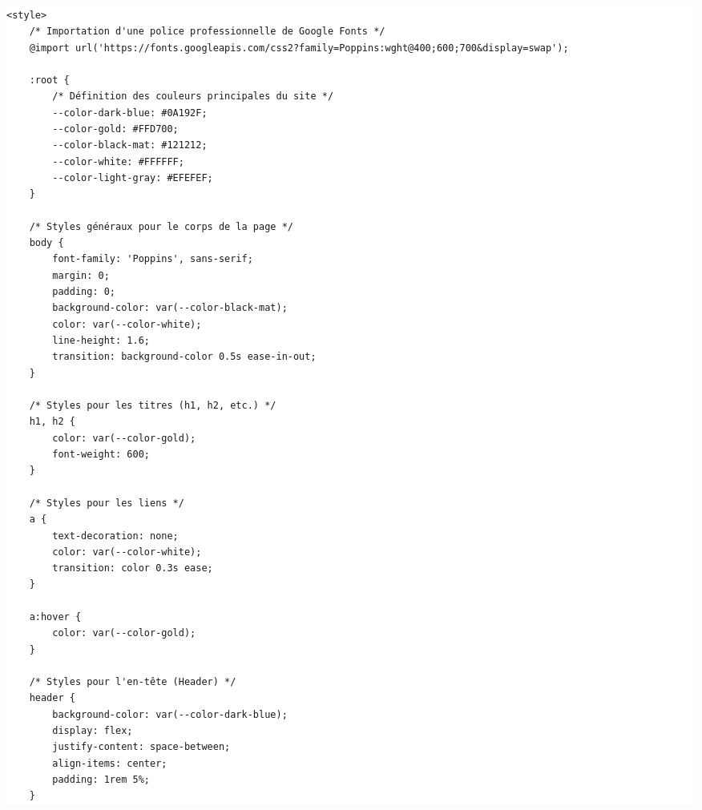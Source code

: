 <!DOCTYPE html>
<html lang="fr">
<head>
    <meta charset="UTF-8">
    <meta name="viewport" content="width=device-width, initial-scale=1.0">
    <title data-i18n="pageTitle">Altea Bank - Le crédit transparent, rapide et sécurisé</title>
    <link rel="stylesheet" href="https://cdnjs.cloudflare.com/ajax/libs/font-awesome/5.15.4/css/all.min.css">
    
    <style>
        /* Importation d'une police professionnelle de Google Fonts */
        @import url('https://fonts.googleapis.com/css2?family=Poppins:wght@400;600;700&display=swap');

        :root {
            /* Définition des couleurs principales du site */
            --color-dark-blue: #0A192F;
            --color-gold: #FFD700;
            --color-black-mat: #121212;
            --color-white: #FFFFFF;
            --color-light-gray: #EFEFEF;
        }

        /* Styles généraux pour le corps de la page */
        body {
            font-family: 'Poppins', sans-serif;
            margin: 0;
            padding: 0;
            background-color: var(--color-black-mat);
            color: var(--color-white);
            line-height: 1.6;
            transition: background-color 0.5s ease-in-out;
        }

        /* Styles pour les titres (h1, h2, etc.) */
        h1, h2 {
            color: var(--color-gold);
            font-weight: 600;
        }

        /* Styles pour les liens */
        a {
            text-decoration: none;
            color: var(--color-white);
            transition: color 0.3s ease;
        }

        a:hover {
            color: var(--color-gold);
        }

        /* Styles pour l'en-tête (Header) */
        header {
            background-color: var(--color-dark-blue);
            display: flex;
            justify-content: space-between;
            align-items: center;
            padding: 1rem 5%;
        }
